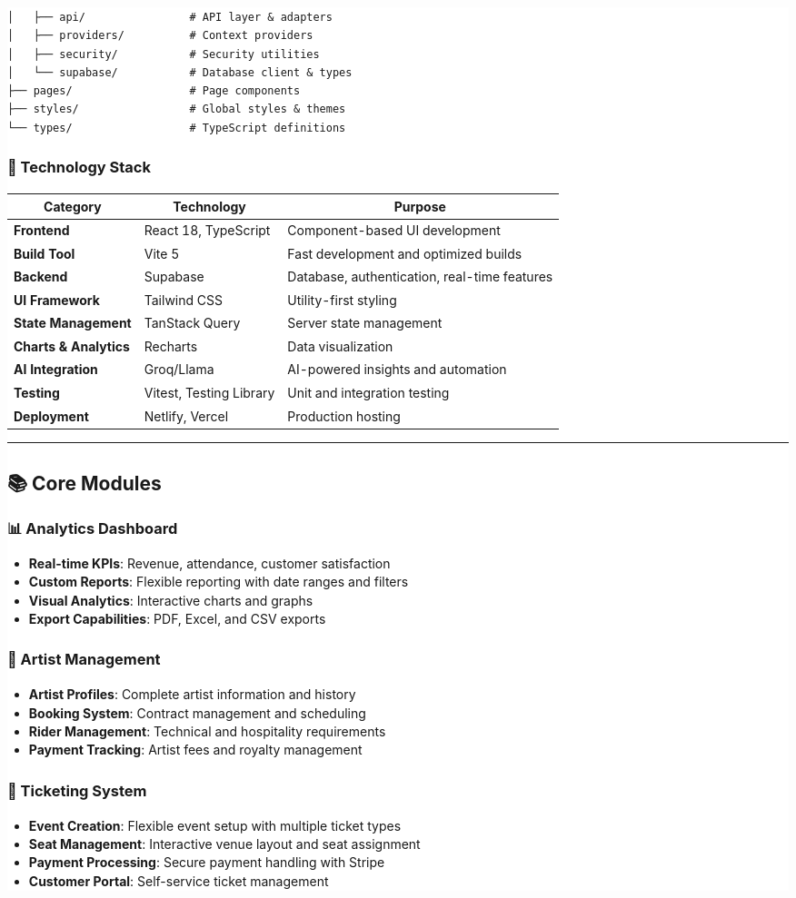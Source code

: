 ```
│   ├── api/                # API layer & adapters
│   ├── providers/          # Context providers
│   ├── security/           # Security utilities
│   └── supabase/           # Database client & types
├── pages/                  # Page components
├── styles/                 # Global styles & themes
└── types/                  # TypeScript definitions
```

### 🔧 Technology Stack

| **Category** | **Technology** | **Purpose** |
|--------------|----------------|-------------|
| **Frontend** | React 18, TypeScript | Component-based UI development |
| **Build Tool** | Vite 5 | Fast development and optimized builds |
| **Backend** | Supabase | Database, authentication, real-time features |
| **UI Framework** | Tailwind CSS | Utility-first styling |
| **State Management** | TanStack Query | Server state management |
| **Charts & Analytics** | Recharts | Data visualization |
| **AI Integration** | Groq/Llama | AI-powered insights and automation |
| **Testing** | Vitest, Testing Library | Unit and integration testing |
| **Deployment** | Netlify, Vercel | Production hosting |

---

## 📚 Core Modules

### 📊 Analytics Dashboard
- **Real-time KPIs**: Revenue, attendance, customer satisfaction
- **Custom Reports**: Flexible reporting with date ranges and filters
- **Visual Analytics**: Interactive charts and graphs
- **Export Capabilities**: PDF, Excel, and CSV exports

### 🎤 Artist Management
- **Artist Profiles**: Complete artist information and history
- **Booking System**: Contract management and scheduling
- **Rider Management**: Technical and hospitality requirements
- **Payment Tracking**: Artist fees and royalty management

### 🎫 Ticketing System
- **Event Creation**: Flexible event setup with multiple ticket types
- **Seat Management**: Interactive venue layout and seat assignment
- **Payment Processing**: Secure payment handling with Stripe
- **Customer Portal**: Self-service ticket management
